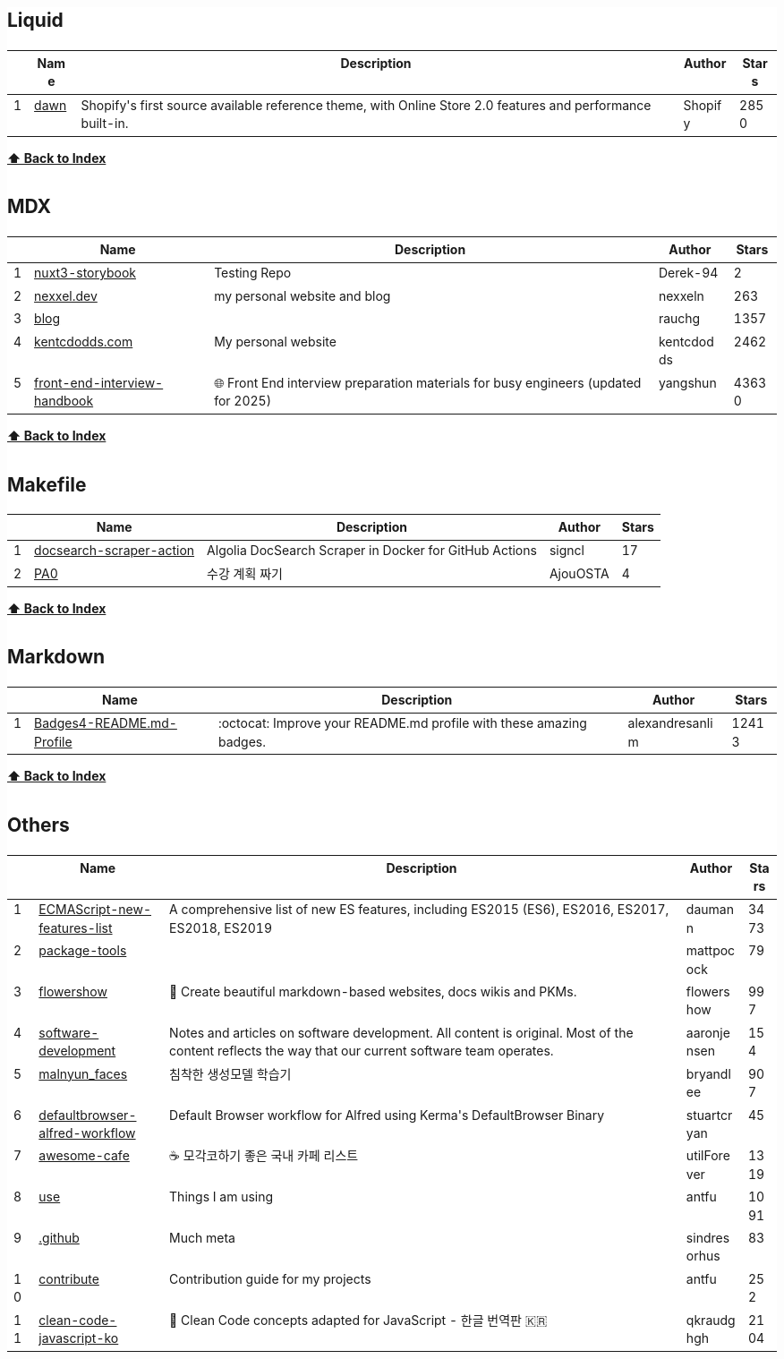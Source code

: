 ## Liquid
|  | Name 	|  Description 	| Author  	|  Stars 	|
|---	|---	|---	|---	|---	|
| 1 |  [dawn](https://github.com/Shopify/dawn) | Shopify&#39;s first source available reference theme, with Online Store 2.0 features and performance built-in. | Shopify | 2850 |

**[⬆ Back to Index](#-contents)**

## MDX
|  | Name 	|  Description 	| Author  	|  Stars 	|
|---	|---	|---	|---	|---	|
| 1 |  [nuxt3-storybook](https://github.com/Derek-94/nuxt3-storybook) | Testing Repo | Derek-94 | 2 |
| 2 |  [nexxel.dev](https://github.com/nexxeln/nexxel.dev) | my personal website and blog | nexxeln | 263 |
| 3 |  [blog](https://github.com/rauchg/blog) |  | rauchg | 1357 |
| 4 |  [kentcdodds.com](https://github.com/kentcdodds/kentcdodds.com) | My personal website | kentcdodds | 2462 |
| 5 |  [front-end-interview-handbook](https://github.com/yangshun/front-end-interview-handbook) | 🌐 Front End interview preparation materials for busy engineers (updated for 2025) | yangshun | 43630 |

**[⬆ Back to Index](#-contents)**

## Makefile
|  | Name 	|  Description 	| Author  	|  Stars 	|
|---	|---	|---	|---	|---	|
| 1 |  [docsearch-scraper-action](https://github.com/signcl/docsearch-scraper-action) | Algolia DocSearch Scraper in Docker for GitHub Actions | signcl | 17 |
| 2 |  [PA0](https://github.com/AjouOSTA/PA0) | 수강 계획 짜기 | AjouOSTA | 4 |

**[⬆ Back to Index](#-contents)**

## Markdown
|  | Name 	|  Description 	| Author  	|  Stars 	|
|---	|---	|---	|---	|---	|
| 1 |  [Badges4-README.md-Profile](https://github.com/alexandresanlim/Badges4-README.md-Profile) | :octocat: Improve your README.md profile with these amazing badges. | alexandresanlim | 12413 |

**[⬆ Back to Index](#-contents)**

## Others
|  | Name 	|  Description 	| Author  	|  Stars 	|
|---	|---	|---	|---	|---	|
| 1 |  [ECMAScript-new-features-list](https://github.com/daumann/ECMAScript-new-features-list) | A comprehensive list of new ES features, including ES2015 (ES6), ES2016, ES2017, ES2018, ES2019 | daumann | 3473 |
| 2 |  [package-tools](https://github.com/mattpocock/package-tools) |  | mattpocock | 79 |
| 3 |  [flowershow](https://github.com/flowershow/flowershow) | 💐 Create beautiful markdown-based websites, docs wikis and PKMs. | flowershow | 997 |
| 4 |  [software-development](https://github.com/aaronjensen/software-development) | Notes and articles on software development. All content is original. Most of the content reflects the way that our current software team operates. | aaronjensen | 154 |
| 5 |  [malnyun_faces](https://github.com/bryandlee/malnyun_faces) | 침착한 생성모델 학습기 | bryandlee | 907 |
| 6 |  [defaultbrowser-alfred-workflow](https://github.com/stuartcryan/defaultbrowser-alfred-workflow) | Default Browser workflow for Alfred using Kerma&#39;s DefaultBrowser Binary | stuartcryan | 45 |
| 7 |  [awesome-cafe](https://github.com/utilForever/awesome-cafe) | ☕ 모각코하기 좋은 국내 카페 리스트 | utilForever | 1319 |
| 8 |  [use](https://github.com/antfu/use) | Things I am using | antfu | 1091 |
| 9 |  [.github](https://github.com/sindresorhus/.github) | Much meta | sindresorhus | 83 |
| 10 |  [contribute](https://github.com/antfu/contribute) | Contribution guide for my projects | antfu | 252 |
| 11 |  [clean-code-javascript-ko](https://github.com/qkraudghgh/clean-code-javascript-ko) | :bathtub: Clean Code concepts adapted for JavaScript - 한글 번역판 :kr: | qkraudghgh | 2104 |
